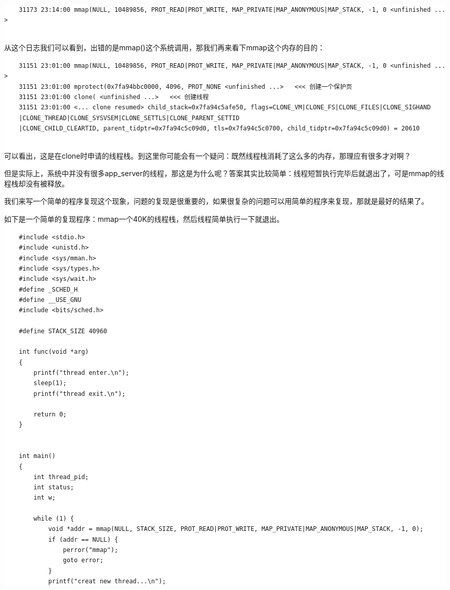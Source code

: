 ```
    31173 23:14:00 mmap(NULL, 10489856, PROT_READ|PROT_WRITE, MAP_PRIVATE|MAP_ANONYMOUS|MAP_STACK, -1, 0 <unfinished ...>
    

```

从这个日志我们可以看到，出错的是mmap\(\)这个系统调用，那我们再来看下mmap这个内存的目的：

```
    31151 23:01:00 mmap(NULL, 10489856, PROT_READ|PROT_WRITE, MAP_PRIVATE|MAP_ANONYMOUS|MAP_STACK, -1, 0 <unfinished ...>
    31151 23:01:00 mprotect(0x7fa94bbc0000, 4096, PROT_NONE <unfinished ...>   <<< 创建一个保护页  
    31151 23:01:00 clone( <unfinished ...>   <<< 创建线程
    31151 23:01:00 <... clone resumed> child_stack=0x7fa94c5afe50, flags=CLONE_VM|CLONE_FS|CLONE_FILES|CLONE_SIGHAND
    |CLONE_THREAD|CLONE_SYSVSEM|CLONE_SETTLS|CLONE_PARENT_SETTID
    |CLONE_CHILD_CLEARTID, parent_tidptr=0x7fa94c5c09d0, tls=0x7fa94c5c0700, child_tidptr=0x7fa94c5c09d0) = 20610
    

```

可以看出，这是在clone时申请的线程栈。到这里你可能会有一个疑问：既然线程栈消耗了这么多的内存，那理应有很多才对啊？

但是实际上，系统中并没有很多app\_server的线程，那这是为什么呢？答案其实比较简单：线程短暂执行完毕后就退出了，可是mmap的线程栈却没有被释放。

我们来写一个简单的程序复现这个现象，问题的复现是很重要的，如果很复杂的问题可以用简单的程序来复现，那就是最好的结果了。

如下是一个简单的复现程序：mmap一个40K的线程栈，然后线程简单执行一下就退出。

```
    #include <stdio.h>
    #include <unistd.h>
    #include <sys/mman.h>
    #include <sys/types.h>
    #include <sys/wait.h>
    #define _SCHED_H 
    #define __USE_GNU 
    #include <bits/sched.h>
     
    #define STACK_SIZE 40960
     
    int func(void *arg)
    {
        printf("thread enter.\n");
        sleep(1);
        printf("thread exit.\n");
     
        return 0;
    }
    
    
    int main()
    {
        int thread_pid;
        int status;
        int w;
     
        while (1) {
            void *addr = mmap(NULL, STACK_SIZE, PROT_READ|PROT_WRITE, MAP_PRIVATE|MAP_ANONYMOUS|MAP_STACK, -1, 0);
            if (addr == NULL) {
                perror("mmap");
                goto error;
            }
            printf("creat new thread...\n");
```